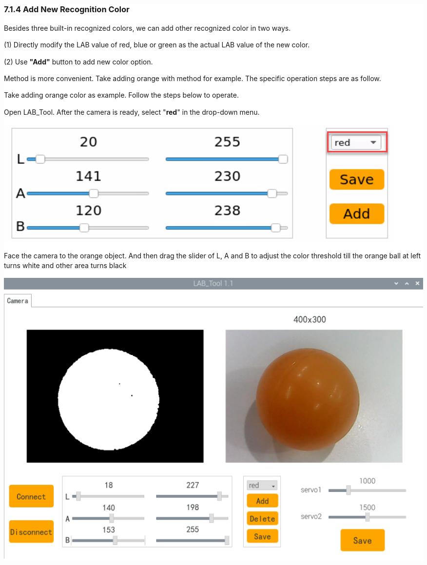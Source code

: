 ### 7.1.4 Add New Recognition Color

Besides three built-in recognized colors, we can add other recognized color in two ways.

(1) Directly modify the LAB value of red, blue or green as the actual LAB value of the new color.

(2) Use **"Add"** button to add new color option.

Method is more convenient. Take adding orange with method for example. The specific operation steps are as follow.

Take adding orange color as example. Follow the steps below to operate.

Open LAB_Tool. After the camera is ready, select "**red**" in the drop-down menu.

 <img class="common_img" src="../_static/media/chapter_7/section_1/image8.png"   />

Face the camera to the orange object. And then drag the slider of L, A and B to adjust the color threshold till the orange ball at left turns white and other area turns black

<img class="common_img" src="../_static/media/chapter_7/section_1/image13.png"   />
